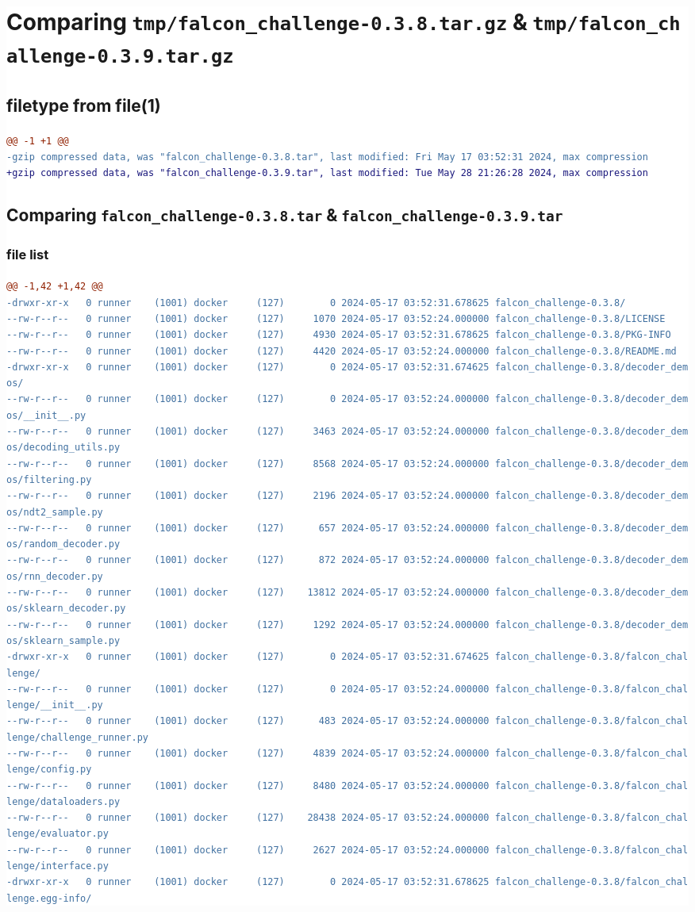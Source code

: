 # Comparing `tmp/falcon_challenge-0.3.8.tar.gz` & `tmp/falcon_challenge-0.3.9.tar.gz`

## filetype from file(1)

```diff
@@ -1 +1 @@
-gzip compressed data, was "falcon_challenge-0.3.8.tar", last modified: Fri May 17 03:52:31 2024, max compression
+gzip compressed data, was "falcon_challenge-0.3.9.tar", last modified: Tue May 28 21:26:28 2024, max compression
```

## Comparing `falcon_challenge-0.3.8.tar` & `falcon_challenge-0.3.9.tar`

### file list

```diff
@@ -1,42 +1,42 @@
-drwxr-xr-x   0 runner    (1001) docker     (127)        0 2024-05-17 03:52:31.678625 falcon_challenge-0.3.8/
--rw-r--r--   0 runner    (1001) docker     (127)     1070 2024-05-17 03:52:24.000000 falcon_challenge-0.3.8/LICENSE
--rw-r--r--   0 runner    (1001) docker     (127)     4930 2024-05-17 03:52:31.678625 falcon_challenge-0.3.8/PKG-INFO
--rw-r--r--   0 runner    (1001) docker     (127)     4420 2024-05-17 03:52:24.000000 falcon_challenge-0.3.8/README.md
-drwxr-xr-x   0 runner    (1001) docker     (127)        0 2024-05-17 03:52:31.674625 falcon_challenge-0.3.8/decoder_demos/
--rw-r--r--   0 runner    (1001) docker     (127)        0 2024-05-17 03:52:24.000000 falcon_challenge-0.3.8/decoder_demos/__init__.py
--rw-r--r--   0 runner    (1001) docker     (127)     3463 2024-05-17 03:52:24.000000 falcon_challenge-0.3.8/decoder_demos/decoding_utils.py
--rw-r--r--   0 runner    (1001) docker     (127)     8568 2024-05-17 03:52:24.000000 falcon_challenge-0.3.8/decoder_demos/filtering.py
--rw-r--r--   0 runner    (1001) docker     (127)     2196 2024-05-17 03:52:24.000000 falcon_challenge-0.3.8/decoder_demos/ndt2_sample.py
--rw-r--r--   0 runner    (1001) docker     (127)      657 2024-05-17 03:52:24.000000 falcon_challenge-0.3.8/decoder_demos/random_decoder.py
--rw-r--r--   0 runner    (1001) docker     (127)      872 2024-05-17 03:52:24.000000 falcon_challenge-0.3.8/decoder_demos/rnn_decoder.py
--rw-r--r--   0 runner    (1001) docker     (127)    13812 2024-05-17 03:52:24.000000 falcon_challenge-0.3.8/decoder_demos/sklearn_decoder.py
--rw-r--r--   0 runner    (1001) docker     (127)     1292 2024-05-17 03:52:24.000000 falcon_challenge-0.3.8/decoder_demos/sklearn_sample.py
-drwxr-xr-x   0 runner    (1001) docker     (127)        0 2024-05-17 03:52:31.674625 falcon_challenge-0.3.8/falcon_challenge/
--rw-r--r--   0 runner    (1001) docker     (127)        0 2024-05-17 03:52:24.000000 falcon_challenge-0.3.8/falcon_challenge/__init__.py
--rw-r--r--   0 runner    (1001) docker     (127)      483 2024-05-17 03:52:24.000000 falcon_challenge-0.3.8/falcon_challenge/challenge_runner.py
--rw-r--r--   0 runner    (1001) docker     (127)     4839 2024-05-17 03:52:24.000000 falcon_challenge-0.3.8/falcon_challenge/config.py
--rw-r--r--   0 runner    (1001) docker     (127)     8480 2024-05-17 03:52:24.000000 falcon_challenge-0.3.8/falcon_challenge/dataloaders.py
--rw-r--r--   0 runner    (1001) docker     (127)    28438 2024-05-17 03:52:24.000000 falcon_challenge-0.3.8/falcon_challenge/evaluator.py
--rw-r--r--   0 runner    (1001) docker     (127)     2627 2024-05-17 03:52:24.000000 falcon_challenge-0.3.8/falcon_challenge/interface.py
-drwxr-xr-x   0 runner    (1001) docker     (127)        0 2024-05-17 03:52:31.678625 falcon_challenge-0.3.8/falcon_challenge.egg-info/
```